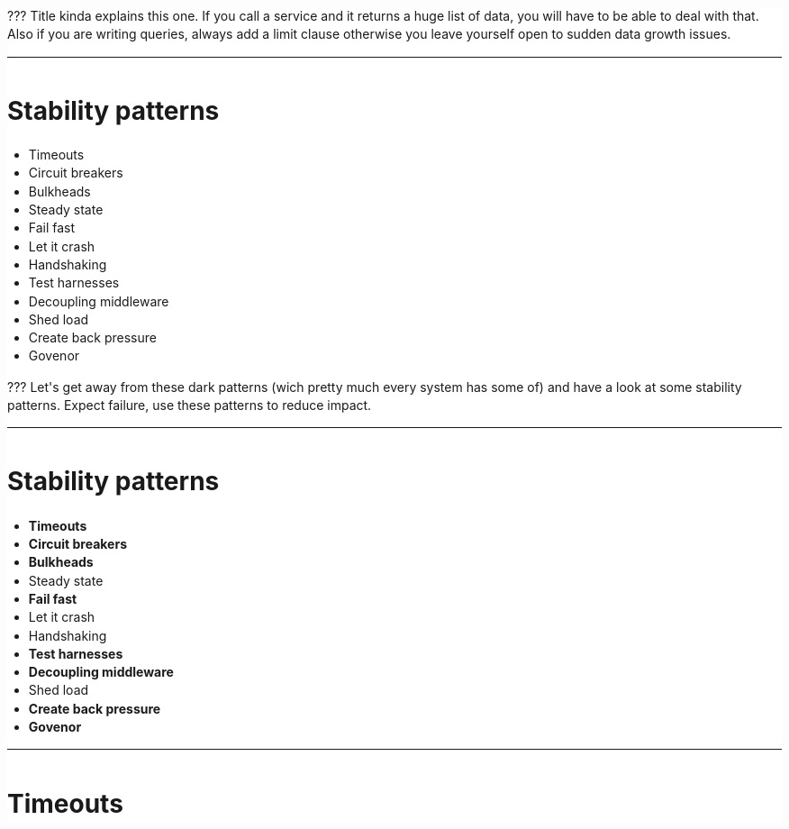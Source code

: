 ???
Title kinda explains this one.
If you call a service and it returns a huge list of data, you will have to be able to deal with that.
Also if you are writing queries, always add a limit clause otherwise you leave yourself open to sudden data growth issues.

---

# Stability patterns

- Timeouts
- Circuit breakers
- Bulkheads
- Steady state
- Fail fast
- Let it crash
- Handshaking
- Test harnesses
- Decoupling middleware
- Shed load
- Create back pressure
- Govenor

???
Let's get away from these dark patterns (wich pretty much every system has some of) and have a look at some stability patterns.
Expect failure, use these patterns to reduce impact.

---

# Stability patterns

- **Timeouts**
- **Circuit breakers**
- **Bulkheads**
- Steady state
- **Fail fast**
- Let it crash
- Handshaking
- **Test harnesses**
- **Decoupling middleware**
- Shed load
- **Create back pressure**
- **Govenor**
  
---

# Timeouts
